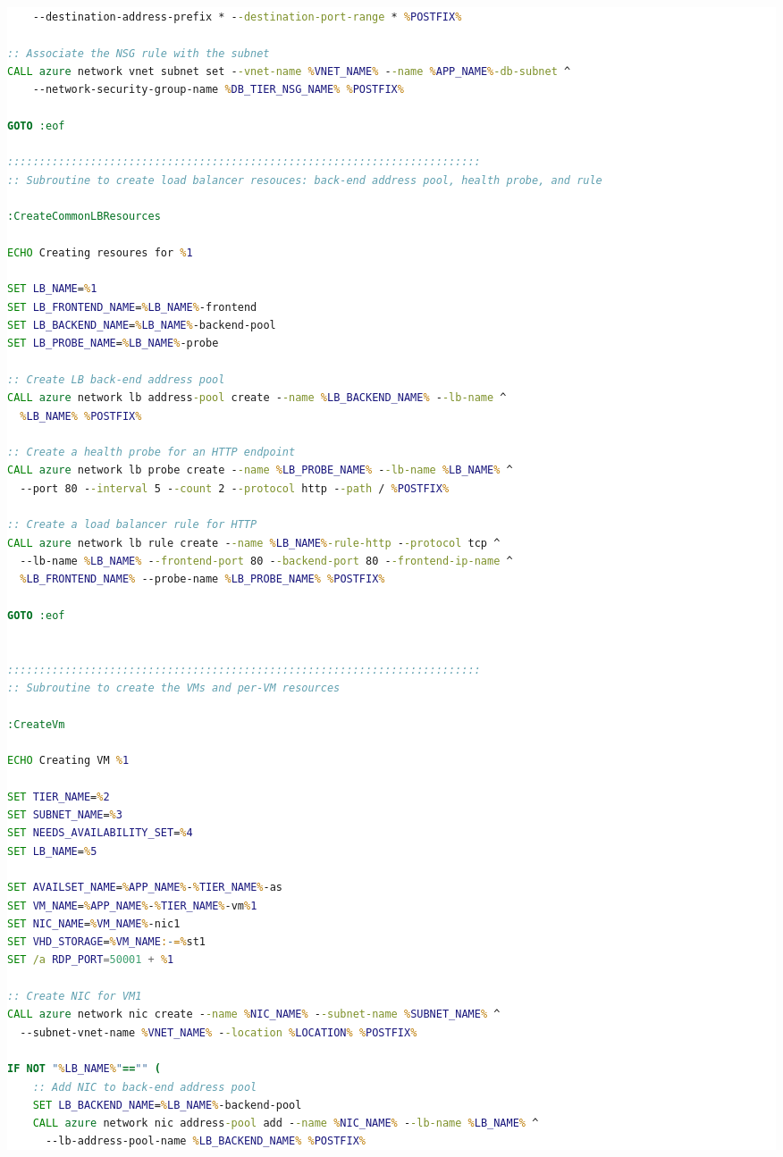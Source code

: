 ```bat
	--destination-address-prefix * --destination-port-range * %POSTFIX%

:: Associate the NSG rule with the subnet
CALL azure network vnet subnet set --vnet-name %VNET_NAME% --name %APP_NAME%-db-subnet ^
	--network-security-group-name %DB_TIER_NSG_NAME% %POSTFIX%

GOTO :eof

::::::::::::::::::::::::::::::::::::::::::::::::::::::::::::::::::::::::::
:: Subroutine to create load balancer resouces: back-end address pool, health probe, and rule

:CreateCommonLBResources

ECHO Creating resoures for %1

SET LB_NAME=%1
SET LB_FRONTEND_NAME=%LB_NAME%-frontend
SET LB_BACKEND_NAME=%LB_NAME%-backend-pool
SET LB_PROBE_NAME=%LB_NAME%-probe

:: Create LB back-end address pool
CALL azure network lb address-pool create --name %LB_BACKEND_NAME% --lb-name ^
  %LB_NAME% %POSTFIX%

:: Create a health probe for an HTTP endpoint
CALL azure network lb probe create --name %LB_PROBE_NAME% --lb-name %LB_NAME% ^
  --port 80 --interval 5 --count 2 --protocol http --path / %POSTFIX%

:: Create a load balancer rule for HTTP
CALL azure network lb rule create --name %LB_NAME%-rule-http --protocol tcp ^
  --lb-name %LB_NAME% --frontend-port 80 --backend-port 80 --frontend-ip-name ^
  %LB_FRONTEND_NAME% --probe-name %LB_PROBE_NAME% %POSTFIX%

GOTO :eof


::::::::::::::::::::::::::::::::::::::::::::::::::::::::::::::::::::::::::
:: Subroutine to create the VMs and per-VM resources

:CreateVm

ECHO Creating VM %1

SET TIER_NAME=%2
SET SUBNET_NAME=%3
SET NEEDS_AVAILABILITY_SET=%4
SET LB_NAME=%5

SET AVAILSET_NAME=%APP_NAME%-%TIER_NAME%-as
SET VM_NAME=%APP_NAME%-%TIER_NAME%-vm%1
SET NIC_NAME=%VM_NAME%-nic1
SET VHD_STORAGE=%VM_NAME:-=%st1
SET /a RDP_PORT=50001 + %1

:: Create NIC for VM1
CALL azure network nic create --name %NIC_NAME% --subnet-name %SUBNET_NAME% ^
  --subnet-vnet-name %VNET_NAME% --location %LOCATION% %POSTFIX%

IF NOT "%LB_NAME%"=="" (
	:: Add NIC to back-end address pool
	SET LB_BACKEND_NAME=%LB_NAME%-backend-pool
	CALL azure network nic address-pool add --name %NIC_NAME% --lb-name %LB_NAME% ^
	  --lb-address-pool-name %LB_BACKEND_NAME% %POSTFIX%
```